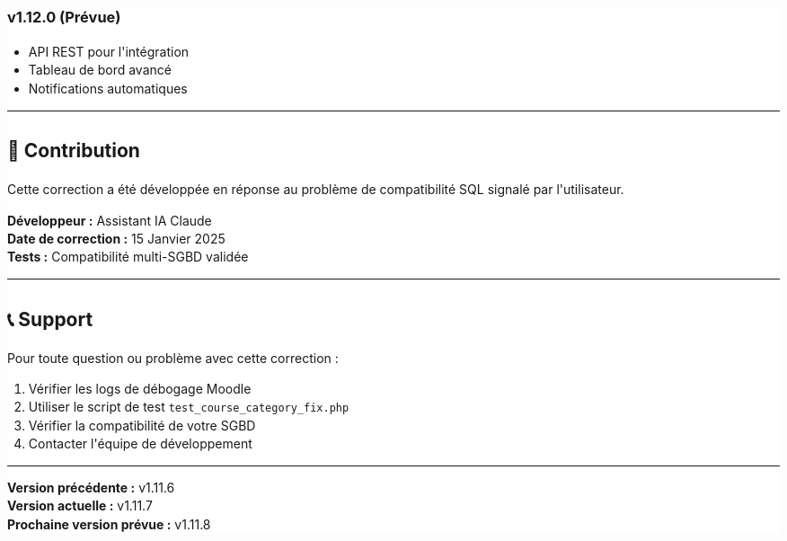 ### v1.12.0 (Prévue)
- API REST pour l'intégration
- Tableau de bord avancé
- Notifications automatiques

---

## 👥 Contribution

Cette correction a été développée en réponse au problème de compatibilité SQL signalé par l'utilisateur.

**Développeur :** Assistant IA Claude  
**Date de correction :** 15 Janvier 2025  
**Tests :** Compatibilité multi-SGBD validée

---

## 📞 Support

Pour toute question ou problème avec cette correction :
1. Vérifier les logs de débogage Moodle
2. Utiliser le script de test `test_course_category_fix.php`
3. Vérifier la compatibilité de votre SGBD
4. Contacter l'équipe de développement

---

**Version précédente :** v1.11.6  
**Version actuelle :** v1.11.7  
**Prochaine version prévue :** v1.11.8
